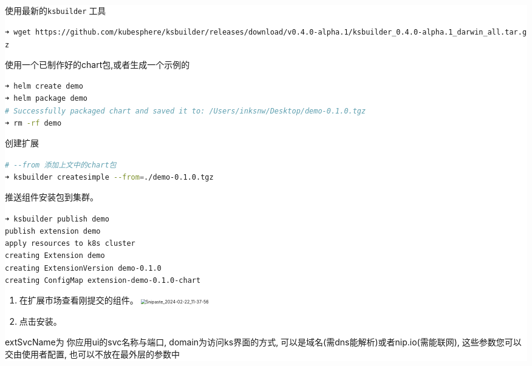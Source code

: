 使用最新的`ksbuilder` 工具

```bash
➜ wget https://github.com/kubesphere/ksbuilder/releases/download/v0.4.0-alpha.1/ksbuilder_0.4.0-alpha.1_darwin_all.tar.gz
```

使用一个已制作好的chart包,或者生成一个示例的

```bash
➜ helm create demo
➜ helm package demo
# Successfully packaged chart and saved it to: /Users/inksnw/Desktop/demo-0.1.0.tgz
➜ rm -rf demo
```

创建扩展

```bash
# --from 添加上文中的chart包
➜ ksbuilder createsimple --from=./demo-0.1.0.tgz 
```

推送组件安装包到集群。

```bash
➜ ksbuilder publish demo
publish extension demo
apply resources to k8s cluster
creating Extension demo
creating ExtensionVersion demo-0.1.0
creating ConfigMap extension-demo-0.1.0-chart
```

1. 在扩展市场查看刚提交的组件。
   <img src="./Snipaste_2024-02-22_11-37-56.png" alt="Snipaste_2024-02-22_11-37-56" style="zoom:50%;" />

2. 点击安装。

extSvcName为 你应用ui的svc名称与端口, domain为访问ks界面的方式, 可以是域名(需dns能解析)或者nip.io(需能联网), 这些参数您可以交由使用者配置, 也可以不放在最外层的参数中

